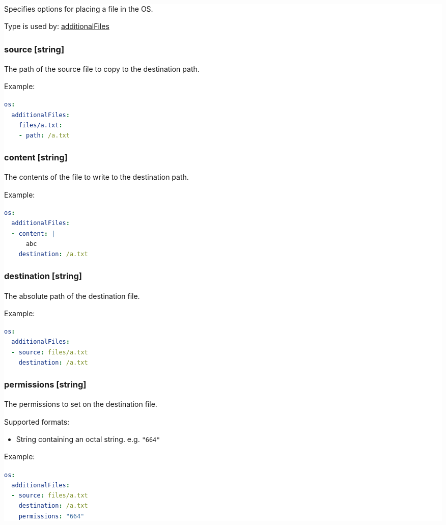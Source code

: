 Specifies options for placing a file in the OS.

Type is used by: [additionalFiles](#additionalfiles-additionalfile)

### source [string]

The path of the source file to copy to the destination path.

Example:

```yaml
os:
  additionalFiles:
    files/a.txt:
    - path: /a.txt
```

### content [string]

The contents of the file to write to the destination path.

Example:

```yaml
os:
  additionalFiles:
  - content: |
      abc
    destination: /a.txt
```

### destination [string]

The absolute path of the destination file.

Example:

```yaml
os:
  additionalFiles:
  - source: files/a.txt
    destination: /a.txt
```

### permissions [string]

The permissions to set on the destination file.

Supported formats:

- String containing an octal string. e.g. `"664"`

Example:

```yaml
os:
  additionalFiles:
  - source: files/a.txt
    destination: /a.txt
    permissions: "664"
```
